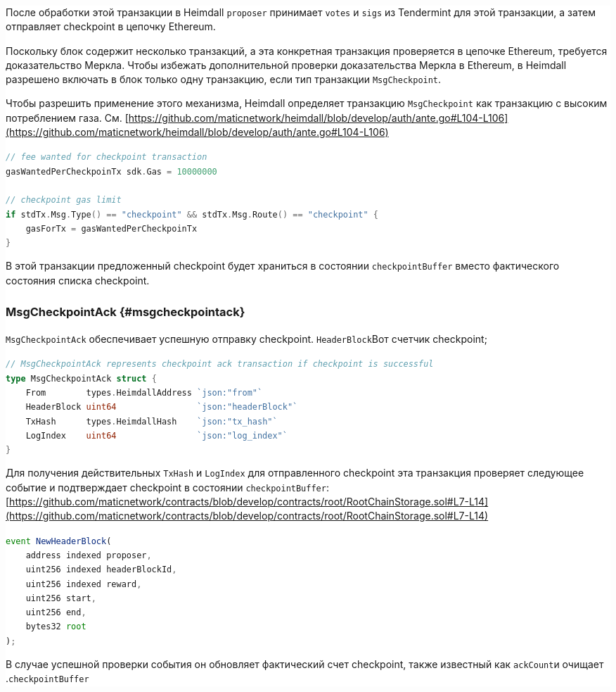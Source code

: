 После обработки этой транзакции в Heimdall `proposer` принимает `votes` и `sigs` из Tendermint для этой транзакции, а затем отправляет checkpoint в цепочку Ethereum.

Поскольку блок содержит несколько транзакций, а эта конкретная транзакция проверяется в цепочке Ethereum, требуется доказательство Меркла. Чтобы избежать дополнительной проверки доказательства Меркла в Ethereum, в Heimdall разрешено включать в блок только одну транзакцию, если тип транзакции `MsgCheckpoint`.

Чтобы разрешить применение этого механизма, Heimdall определяет транзакцию `MsgCheckpoint` как транзакцию с высоким потреблением газа. См. [https://github.com/maticnetwork/heimdall/blob/develop/auth/ante.go#L104-L106](https://github.com/maticnetwork/heimdall/blob/develop/auth/ante.go#L104-L106)

```go
// fee wanted for checkpoint transaction
gasWantedPerCheckpoinTx sdk.Gas = 10000000

// checkpoint gas limit
if stdTx.Msg.Type() == "checkpoint" && stdTx.Msg.Route() == "checkpoint" {
	gasForTx = gasWantedPerCheckpoinTx
}
```

В этой транзакции предложенный checkpoint будет храниться в состоянии `checkpointBuffer` вместо фактического состояния списка checkpoint.

### MsgCheckpointAck {#msgcheckpointack}

`MsgCheckpointAck` обеспечивает успешную отправку checkpoint. `HeaderBlock`Вот счетчик checkpoint;

```go
// MsgCheckpointAck represents checkpoint ack transaction if checkpoint is successful
type MsgCheckpointAck struct {
	From        types.HeimdallAddress `json:"from"`
	HeaderBlock uint64                `json:"headerBlock"`
	TxHash      types.HeimdallHash    `json:"tx_hash"`
	LogIndex    uint64                `json:"log_index"`
}
```

Для получения действительных `TxHash` и `LogIndex` для отправленного checkpoint эта транзакция проверяет следующее событие и подтверждает checkpoint в состоянии `checkpointBuffer`: [https://github.com/maticnetwork/contracts/blob/develop/contracts/root/RootChainStorage.sol#L7-L14](https://github.com/maticnetwork/contracts/blob/develop/contracts/root/RootChainStorage.sol#L7-L14)

```jsx
event NewHeaderBlock(
    address indexed proposer,
    uint256 indexed headerBlockId,
    uint256 indexed reward,
    uint256 start,
    uint256 end,
    bytes32 root
);
```

В случае успешной проверки события он обновляет фактический счет checkpoint, также известный как `ackCount`и очищает .`checkpointBuffer`
